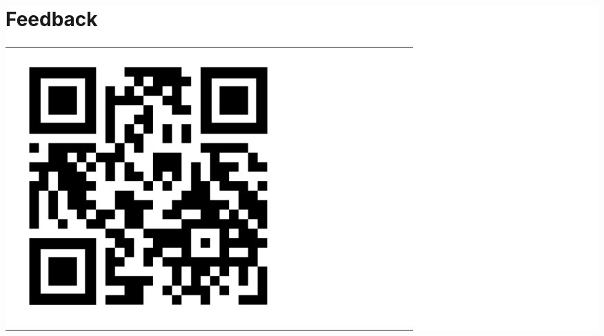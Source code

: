 # Feedback

<table>
  <tr>
    <td width=70%><img src="./assets/feedback.png" height=400 width=400></td>
    <td>